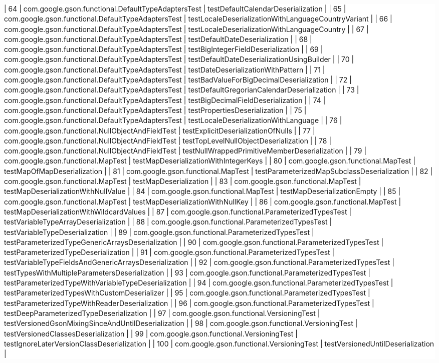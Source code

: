 | 64 | com.google.gson.functional.DefaultTypeAdaptersTest | testDefaultCalendarDeserialization |
| 65 | com.google.gson.functional.DefaultTypeAdaptersTest | testLocaleDeserializationWithLanguageCountryVariant |
| 66 | com.google.gson.functional.DefaultTypeAdaptersTest | testLocaleDeserializationWithLanguageCountry |
| 67 | com.google.gson.functional.DefaultTypeAdaptersTest | testDefaultDateDeserialization |
| 68 | com.google.gson.functional.DefaultTypeAdaptersTest | testBigIntegerFieldDeserialization |
| 69 | com.google.gson.functional.DefaultTypeAdaptersTest | testDefaultDateDeserializationUsingBuilder |
| 70 | com.google.gson.functional.DefaultTypeAdaptersTest | testDateDeserializationWithPattern |
| 71 | com.google.gson.functional.DefaultTypeAdaptersTest | testBadValueForBigDecimalDeserialization |
| 72 | com.google.gson.functional.DefaultTypeAdaptersTest | testDefaultGregorianCalendarDeserialization |
| 73 | com.google.gson.functional.DefaultTypeAdaptersTest | testBigDecimalFieldDeserialization |
| 74 | com.google.gson.functional.DefaultTypeAdaptersTest | testPropertiesDeserialization |
| 75 | com.google.gson.functional.DefaultTypeAdaptersTest | testLocaleDeserializationWithLanguage |
| 76 | com.google.gson.functional.NullObjectAndFieldTest | testExplicitDeserializationOfNulls |
| 77 | com.google.gson.functional.NullObjectAndFieldTest | testTopLevelNullObjectDeserialization |
| 78 | com.google.gson.functional.NullObjectAndFieldTest | testNullWrappedPrimitiveMemberDeserialization |
| 79 | com.google.gson.functional.MapTest | testMapDeserializationWithIntegerKeys |
| 80 | com.google.gson.functional.MapTest | testMapOfMapDeserialization |
| 81 | com.google.gson.functional.MapTest | testParameterizedMapSubclassDeserialization |
| 82 | com.google.gson.functional.MapTest | testMapDeserialization |
| 83 | com.google.gson.functional.MapTest | testMapDeserializationWithNullValue |
| 84 | com.google.gson.functional.MapTest | testMapDeserializationEmpty |
| 85 | com.google.gson.functional.MapTest | testMapDeserializationWithNullKey |
| 86 | com.google.gson.functional.MapTest | testMapDeserializationWithWildcardValues |
| 87 | com.google.gson.functional.ParameterizedTypesTest | testVariableTypeArrayDeserialization |
| 88 | com.google.gson.functional.ParameterizedTypesTest | testVariableTypeDeserialization |
| 89 | com.google.gson.functional.ParameterizedTypesTest | testParameterizedTypeGenericArraysDeserialization |
| 90 | com.google.gson.functional.ParameterizedTypesTest | testParameterizedTypeDeserialization |
| 91 | com.google.gson.functional.ParameterizedTypesTest | testVariableTypeFieldsAndGenericArraysDeserialization |
| 92 | com.google.gson.functional.ParameterizedTypesTest | testTypesWithMultipleParametersDeserialization |
| 93 | com.google.gson.functional.ParameterizedTypesTest | testParameterizedTypeWithVariableTypeDeserialization |
| 94 | com.google.gson.functional.ParameterizedTypesTest | testParameterizedTypesWithCustomDeserializer |
| 95 | com.google.gson.functional.ParameterizedTypesTest | testParameterizedTypeWithReaderDeserialization |
| 96 | com.google.gson.functional.ParameterizedTypesTest | testDeepParameterizedTypeDeserialization |
| 97 | com.google.gson.functional.VersioningTest | testVersionedGsonMixingSinceAndUntilDeserialization |
| 98 | com.google.gson.functional.VersioningTest | testVersionedClassesDeserialization |
| 99 | com.google.gson.functional.VersioningTest | testIgnoreLaterVersionClassDeserialization |
| 100 | com.google.gson.functional.VersioningTest | testVersionedUntilDeserialization |